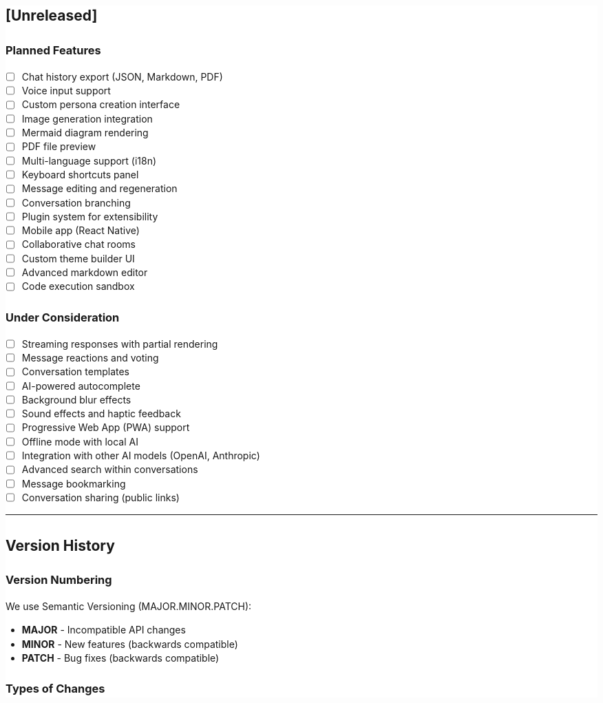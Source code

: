 
## [Unreleased]

### Planned Features

- [ ] Chat history export (JSON, Markdown, PDF)
- [ ] Voice input support
- [ ] Custom persona creation interface
- [ ] Image generation integration
- [ ] Mermaid diagram rendering
- [ ] PDF file preview
- [ ] Multi-language support (i18n)
- [ ] Keyboard shortcuts panel
- [ ] Message editing and regeneration
- [ ] Conversation branching
- [ ] Plugin system for extensibility
- [ ] Mobile app (React Native)
- [ ] Collaborative chat rooms
- [ ] Custom theme builder UI
- [ ] Advanced markdown editor
- [ ] Code execution sandbox

### Under Consideration

- [ ] Streaming responses with partial rendering
- [ ] Message reactions and voting
- [ ] Conversation templates
- [ ] AI-powered autocomplete
- [ ] Background blur effects
- [ ] Sound effects and haptic feedback
- [ ] Progressive Web App (PWA) support
- [ ] Offline mode with local AI
- [ ] Integration with other AI models (OpenAI, Anthropic)
- [ ] Advanced search within conversations
- [ ] Message bookmarking
- [ ] Conversation sharing (public links)

---

## Version History

### Version Numbering

We use Semantic Versioning (MAJOR.MINOR.PATCH):

- **MAJOR** - Incompatible API changes
- **MINOR** - New features (backwards compatible)
- **PATCH** - Bug fixes (backwards compatible)

### Types of Changes


[1.0.2]: https://github.com/yourusername/eevee/releases/tag/v1.0.2
[1.0.0]: https://github.com/yourusername/eevee/releases/tag/v1.0.0